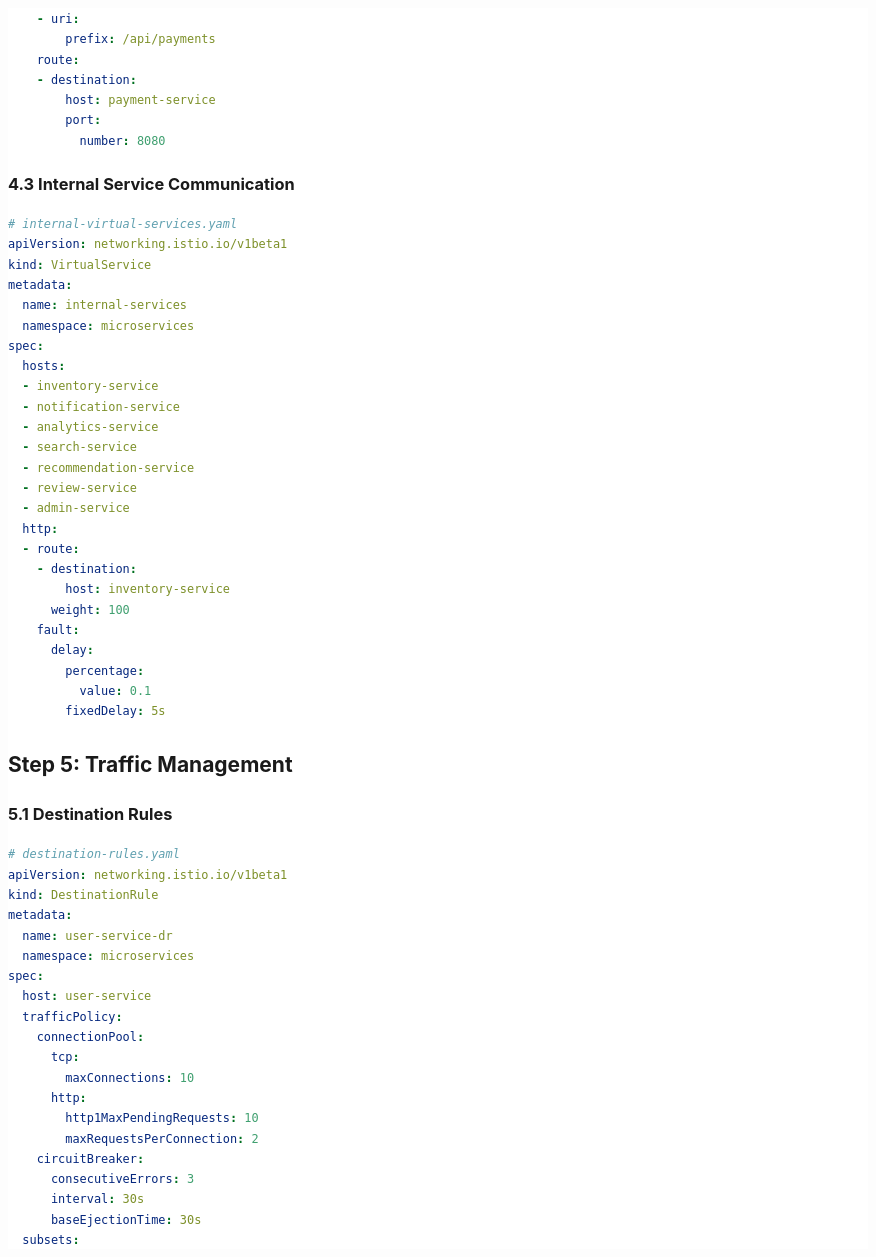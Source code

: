 ```yaml
    - uri:
        prefix: /api/payments
    route:
    - destination:
        host: payment-service
        port:
          number: 8080
```

### 4.3 Internal Service Communication
```yaml
# internal-virtual-services.yaml
apiVersion: networking.istio.io/v1beta1
kind: VirtualService
metadata:
  name: internal-services
  namespace: microservices
spec:
  hosts:
  - inventory-service
  - notification-service
  - analytics-service
  - search-service
  - recommendation-service
  - review-service
  - admin-service
  http:
  - route:
    - destination:
        host: inventory-service
      weight: 100
    fault:
      delay:
        percentage:
          value: 0.1
        fixedDelay: 5s
```

## Step 5: Traffic Management

### 5.1 Destination Rules
```yaml
# destination-rules.yaml
apiVersion: networking.istio.io/v1beta1
kind: DestinationRule
metadata:
  name: user-service-dr
  namespace: microservices
spec:
  host: user-service
  trafficPolicy:
    connectionPool:
      tcp:
        maxConnections: 10
      http:
        http1MaxPendingRequests: 10
        maxRequestsPerConnection: 2
    circuitBreaker:
      consecutiveErrors: 3
      interval: 30s
      baseEjectionTime: 30s
  subsets:
```